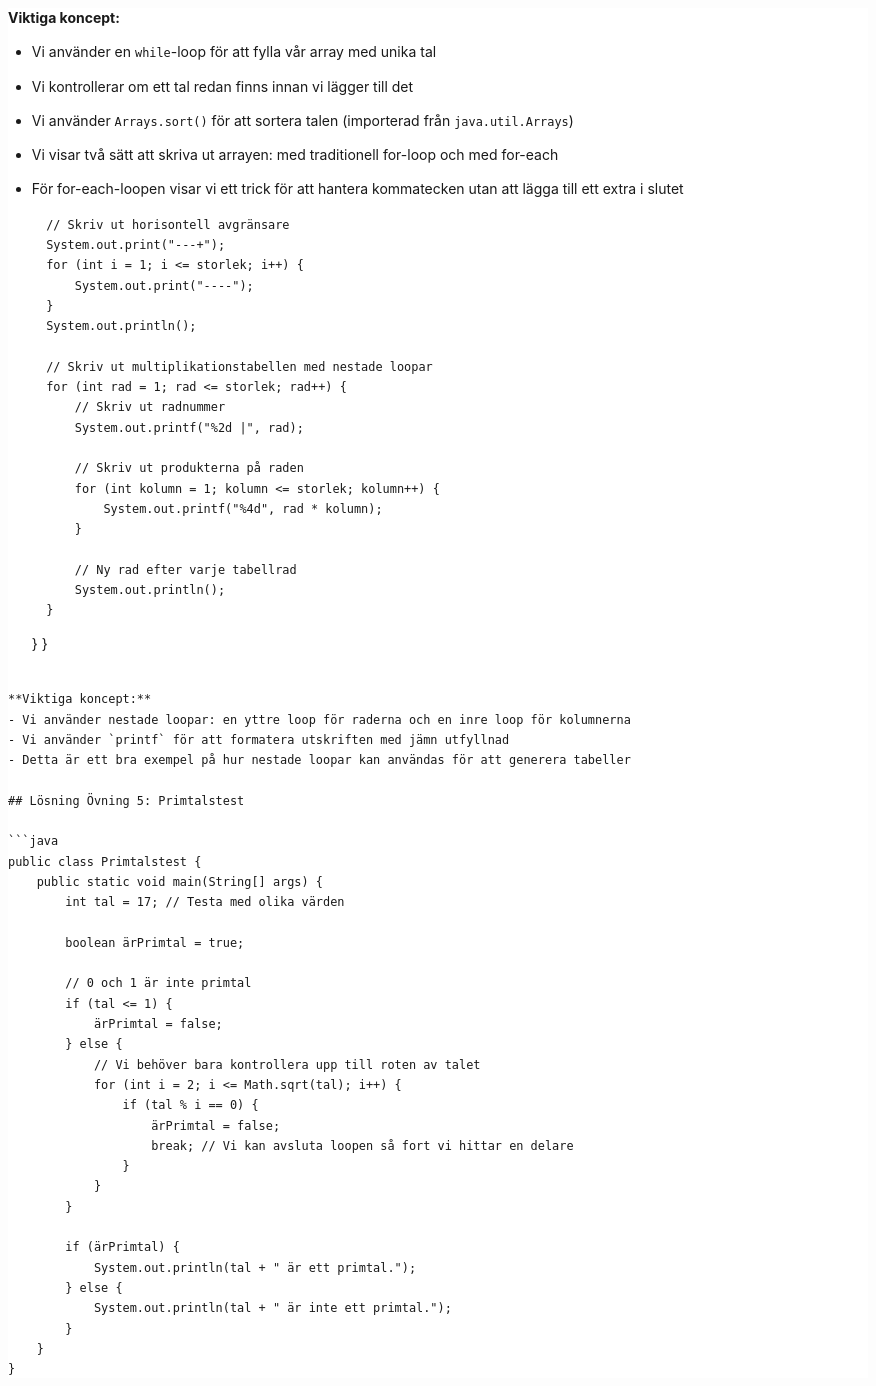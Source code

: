 **Viktiga koncept:**
- Vi använder en `while`-loop för att fylla vår array med unika tal
- Vi kontrollerar om ett tal redan finns innan vi lägger till det
- Vi använder `Arrays.sort()` för att sortera talen (importerad från `java.util.Arrays`)
- Vi visar två sätt att skriva ut arrayen: med traditionell for-loop och med for-each
- För for-each-loopen visar vi ett trick för att hantera kommatecken utan att lägga till ett extra i slutet
        
        // Skriv ut horisontell avgränsare
        System.out.print("---+");
        for (int i = 1; i <= storlek; i++) {
            System.out.print("----");
        }
        System.out.println();
        
        // Skriv ut multiplikationstabellen med nestade loopar
        for (int rad = 1; rad <= storlek; rad++) {
            // Skriv ut radnummer
            System.out.printf("%2d |", rad);
            
            // Skriv ut produkterna på raden
            for (int kolumn = 1; kolumn <= storlek; kolumn++) {
                System.out.printf("%4d", rad * kolumn);
            }
            
            // Ny rad efter varje tabellrad
            System.out.println();
        }
    }
}
```

**Viktiga koncept:**
- Vi använder nestade loopar: en yttre loop för raderna och en inre loop för kolumnerna
- Vi använder `printf` för att formatera utskriften med jämn utfyllnad
- Detta är ett bra exempel på hur nestade loopar kan användas för att generera tabeller

## Lösning Övning 5: Primtalstest

```java
public class Primtalstest {
    public static void main(String[] args) {
        int tal = 17; // Testa med olika värden
        
        boolean ärPrimtal = true;
        
        // 0 och 1 är inte primtal
        if (tal <= 1) {
            ärPrimtal = false;
        } else {
            // Vi behöver bara kontrollera upp till roten av talet
            for (int i = 2; i <= Math.sqrt(tal); i++) {
                if (tal % i == 0) {
                    ärPrimtal = false;
                    break; // Vi kan avsluta loopen så fort vi hittar en delare
                }
            }
        }
        
        if (ärPrimtal) {
            System.out.println(tal + " är ett primtal.");
        } else {
            System.out.println(tal + " är inte ett primtal.");
        }
    }
}
```